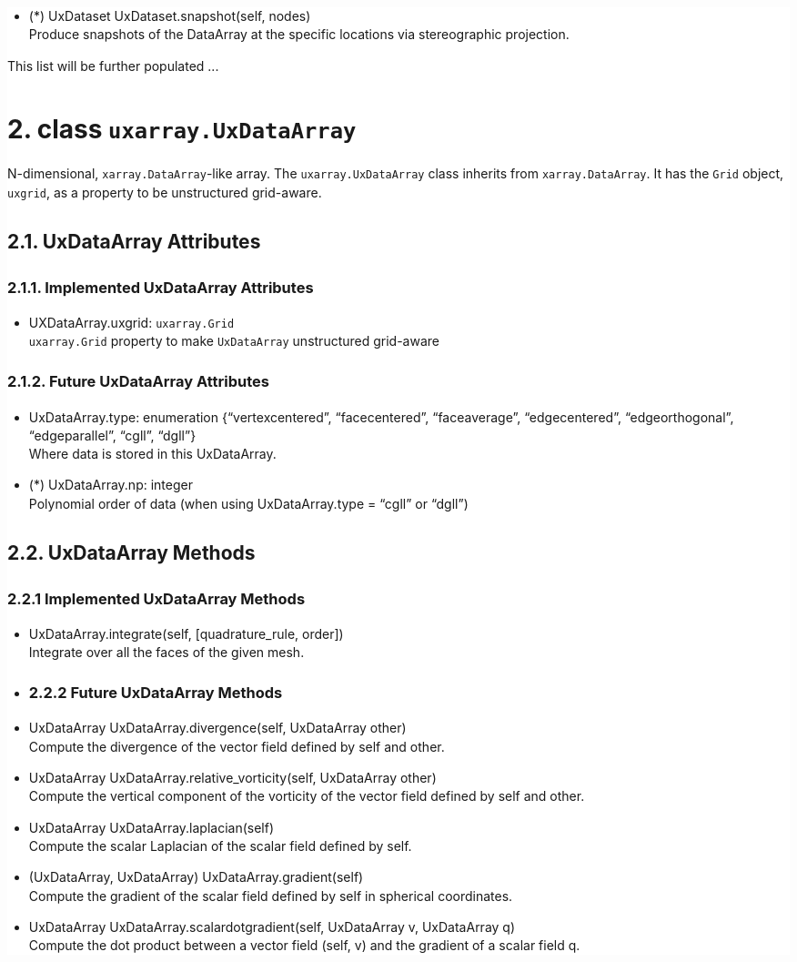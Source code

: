- (*) UxDataset UxDataset.snapshot(self, nodes) \
  Produce snapshots of the DataArray at the specific locations via
  stereographic projection.

This list will be further populated ...

# 2. class ``uxarray.UxDataArray``

N-dimensional, ``xarray.DataArray``-like array. The
``uxarray.UxDataArray`` class inherits from ``xarray.DataArray``. It has
the ``Grid`` object, `uxgrid`, as a property to be unstructured grid-aware.

## 2.1. UxDataArray Attributes

### 2.1.1. Implemented UxDataArray Attributes

- UXDataArray.uxgrid: ``uxarray.Grid`` \
  ``uxarray.Grid`` property to make ``UxDataArray`` unstructured grid-aware

### 2.1.2. Future UxDataArray Attributes

- UxDataArray.type: enumeration {“vertexcentered”, “facecentered”,
  “faceaverage”, “edgecentered”, “edgeorthogonal”, “edgeparallel”,
  “cgll”, “dgll”} \
  Where data is stored in this UxDataArray.

- (*) UxDataArray.np: integer \
  Polynomial order of data (when using UxDataArray.type = “cgll” or “dgll”)

## 2.2. UxDataArray Methods

### 2.2.1 Implemented UxDataArray Methods

- UxDataArray.integrate(self, [quadrature_rule, order]) \
  Integrate over all the faces of the given mesh.

- ### 2.2.2 Future UxDataArray Methods

- UxDataArray UxDataArray.divergence(self, UxDataArray other) \
  Compute the divergence of the vector field defined by self and other.

- UxDataArray UxDataArray.relative_vorticity(self, UxDataArray other) \
  Compute the vertical component of the vorticity of the vector field defined
  by self and other.

- UxDataArray UxDataArray.laplacian(self) \
  Compute the scalar Laplacian of the scalar field defined by self.

- (UxDataArray, UxDataArray) UxDataArray.gradient(self) \
  Compute the gradient of the scalar field defined by self in spherical
  coordinates.

- UxDataArray UxDataArray.scalardotgradient(self, UxDataArray v, UxDataArray q) \
  Compute the dot product between a vector field (self, v) and the gradient
  of a scalar field q.
